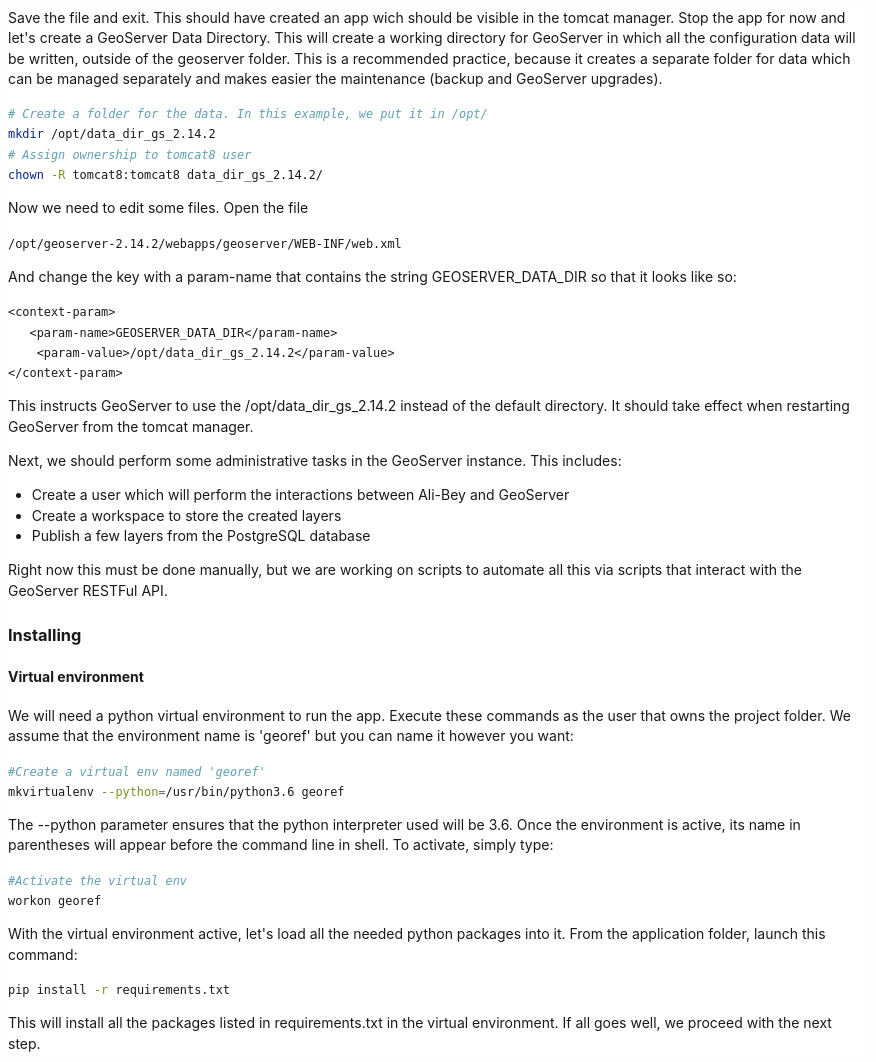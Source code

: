 Save the file and exit. This should have created an app wich should be visible in the tomcat manager. Stop the app for now and let's create a GeoServer Data Directory. This will create a working directory for GeoServer in which all the configuration data will be written, outside of the geoserver folder. This is a recommended practice, because it creates a separate folder for data which can be managed separately and makes easier the maintenance (backup and GeoServer upgrades).
```bash
# Create a folder for the data. In this example, we put it in /opt/
mkdir /opt/data_dir_gs_2.14.2
# Assign ownership to tomcat8 user
chown -R tomcat8:tomcat8 data_dir_gs_2.14.2/
```

Now we need to edit some files. Open the file
```
/opt/geoserver-2.14.2/webapps/geoserver/WEB-INF/web.xml
```
And change the key with a param-name that contains the string GEOSERVER_DATA_DIR so that it looks like so:
```
<context-param>
   <param-name>GEOSERVER_DATA_DIR</param-name>
    <param-value>/opt/data_dir_gs_2.14.2</param-value>
</context-param> 
```
This instructs GeoServer to use the /opt/data_dir_gs_2.14.2 instead of the default directory. It should take effect when restarting GeoServer from the tomcat manager.

Next, we should perform some administrative tasks in the GeoServer instance. This includes:

* Create a user which will perform the interactions between Ali-Bey and GeoServer
* Create a workspace to store the created layers
* Publish a few layers from the PostgreSQL database

Right now this must be done manually, but we are working on scripts to automate all this via scripts that interact with the GeoServer RESTFul API.

### Installing


#### Virtual environment
We will need a python virtual environment to run the app. Execute these commands as the user that owns the project folder. We assume that the environment name is 'georef' but you can name it however you want:

```bash
#Create a virtual env named 'georef'
mkvirtualenv --python=/usr/bin/python3.6 georef
```

The --python parameter ensures that the python interpreter used will be 3.6. Once the environment is active, its name in parentheses will appear before the command line in shell. To activate, simply type:
```bash
#Activate the virtual env
workon georef
```
With the virtual environment active, let's load all the needed python packages into it. From the application folder, launch this command:
```bash
pip install -r requirements.txt
```
This will install all the packages listed in requirements.txt in the virtual environment. If all goes well, we proceed with the next step.
